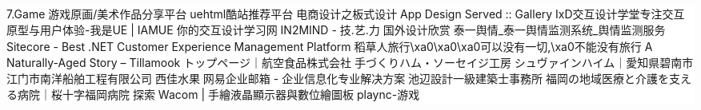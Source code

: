 7.Game 游戏原画/美术作品分享平台
uehtml酷站推荐平台
电商设计之板式设计
App Design Served :: Gallery
IxD交互设计学堂专注交互原型与用户体验-我是UE | IAMUE 你的交互设计学习网
IN2MIND - 技.艺.力
国外设计欣赏
泰一舆情_泰一舆情监测系统_舆情监测服务
Sitecore - Best .NET Customer Experience Management Platform
稻草人旅行\xa0\xa0\xa0可以没有一切,\xa0不能没有旅行
A Naturally-Aged Story – Tillamook
トップページ｜航空食品株式会社
手づくりハム・ソーセイジ工房 シュヴァインハイム｜愛知県碧南市
江门市南洋船舶工程有限公司
西佳水果
网易企业邮箱 - 企业信息化专业解决方案
池辺設計一級建築士事務所
福岡の地域医療と介護を支える病院｜桜十字福岡病院
探索 Wacom | 手繪液晶顯示器與數位繪圖板
plaync-游戏
